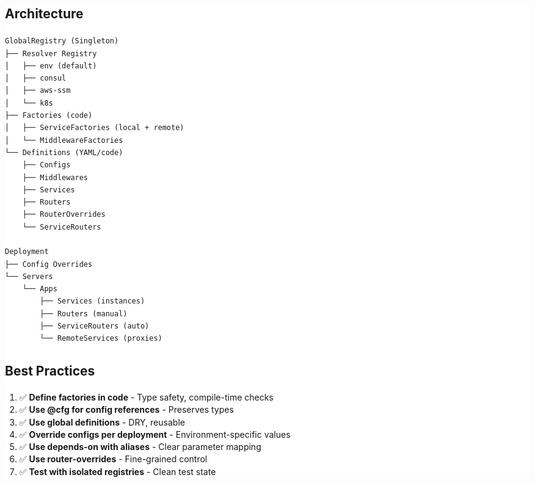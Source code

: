 ## Architecture

```
GlobalRegistry (Singleton)
├── Resolver Registry
│   ├── env (default)
│   ├── consul
│   ├── aws-ssm
│   └── k8s
├── Factories (code)
│   ├── ServiceFactories (local + remote)
│   └── MiddlewareFactories
└── Definitions (YAML/code)
    ├── Configs
    ├── Middlewares
    ├── Services
    ├── Routers
    ├── RouterOverrides
    └── ServiceRouters

Deployment
├── Config Overrides
└── Servers
    └── Apps
        ├── Services (instances)
        ├── Routers (manual)
        ├── ServiceRouters (auto)
        └── RemoteServices (proxies)
```

## Best Practices

1. ✅ **Define factories in code** - Type safety, compile-time checks
2. ✅ **Use @cfg for config references** - Preserves types
3. ✅ **Use global definitions** - DRY, reusable
4. ✅ **Override configs per deployment** - Environment-specific values
5. ✅ **Use depends-on with aliases** - Clear parameter mapping
6. ✅ **Use router-overrides** - Fine-grained control
7. ✅ **Test with isolated registries** - Clean test state
